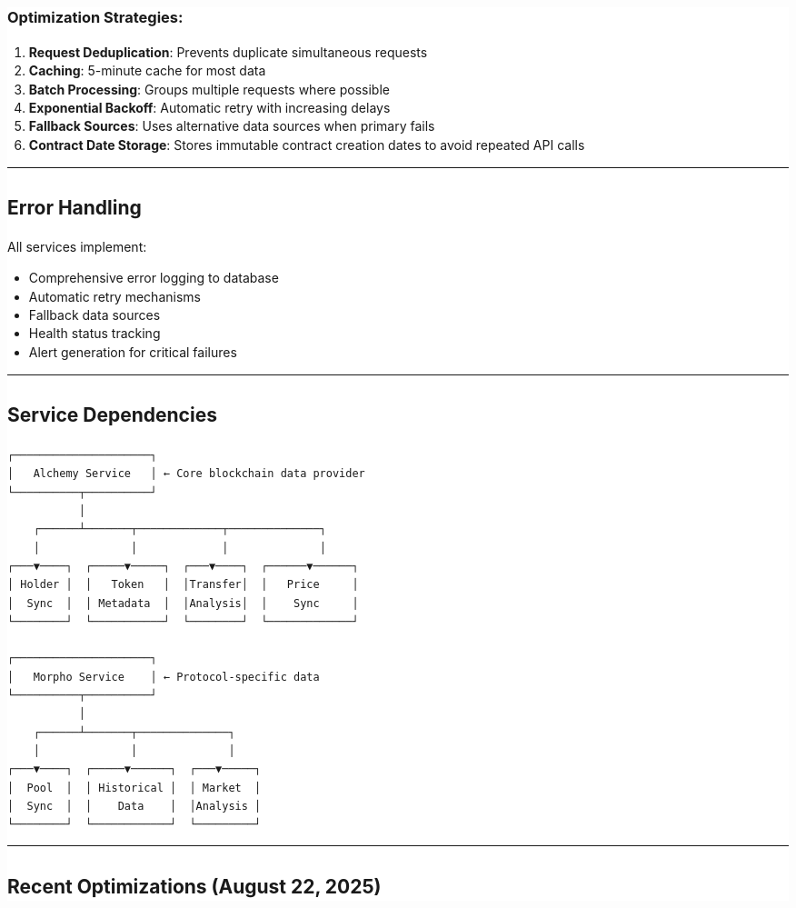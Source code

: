 ### Optimization Strategies:
1. **Request Deduplication**: Prevents duplicate simultaneous requests
2. **Caching**: 5-minute cache for most data
3. **Batch Processing**: Groups multiple requests where possible
4. **Exponential Backoff**: Automatic retry with increasing delays
5. **Fallback Sources**: Uses alternative data sources when primary fails
6. **Contract Date Storage**: Stores immutable contract creation dates to avoid repeated API calls

---

## Error Handling

All services implement:
- Comprehensive error logging to database
- Automatic retry mechanisms
- Fallback data sources
- Health status tracking
- Alert generation for critical failures

---

## Service Dependencies

```
┌─────────────────────┐
│   Alchemy Service   │ ← Core blockchain data provider
└──────────┬──────────┘
           │
    ┌──────┴───────┬─────────────┬──────────────┐
    │              │             │              │
┌───▼────┐  ┌─────▼─────┐  ┌───▼────┐  ┌──────▼──────┐
│ Holder │  │   Token   │  │Transfer│  │   Price     │
│  Sync  │  │ Metadata  │  │Analysis│  │    Sync     │
└────────┘  └───────────┘  └────────┘  └─────────────┘

┌─────────────────────┐
│   Morpho Service    │ ← Protocol-specific data
└──────────┬──────────┘
           │
    ┌──────┴───────┬──────────────┐
    │              │              │
┌───▼────┐  ┌─────▼──────┐  ┌───▼─────┐
│  Pool  │  │ Historical │  │ Market  │
│  Sync  │  │    Data    │  │Analysis │
└────────┘  └────────────┘  └─────────┘
```

---

## Recent Optimizations (August 22, 2025)
